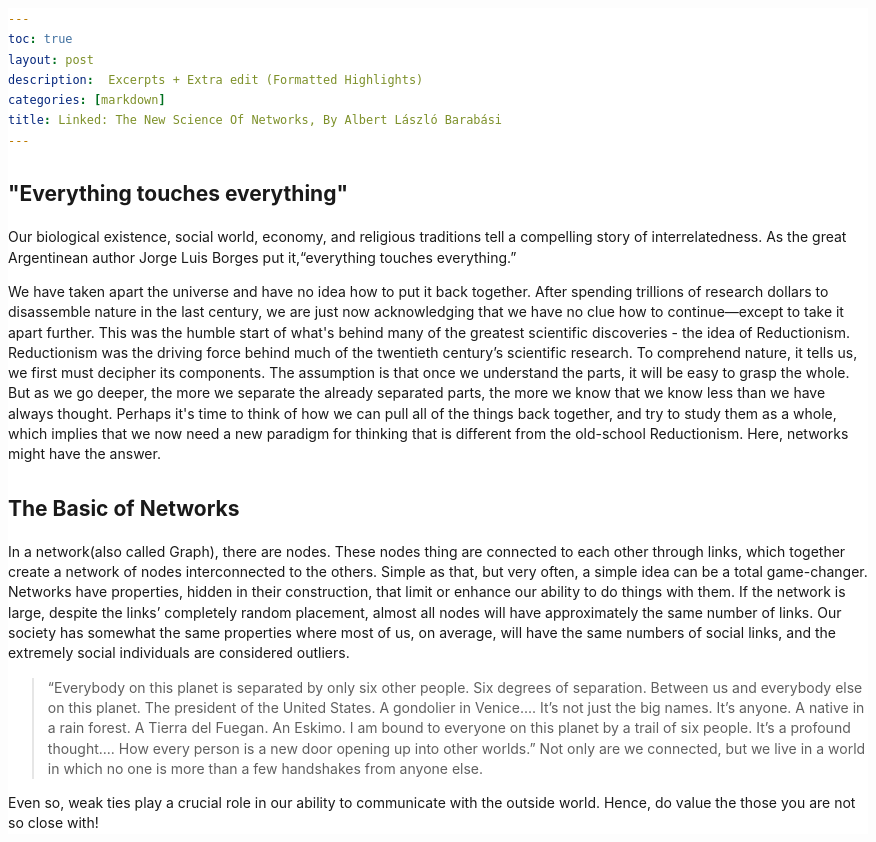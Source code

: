 ```yaml
---
toc: true
layout: post
description:  Excerpts + Extra edit (Formatted Highlights)
categories: [markdown]
title: Linked: The New Science Of Networks, By Albert László Barabási
---
```


## "Everything touches everything"
Our biological existence, social world, economy, and religious traditions tell a compelling story of interrelatedness. As the great Argentinean author Jorge Luis Borges put it,“everything touches everything.”
   
We have taken apart the universe and have no idea how to put it back together. After spending trillions of research dollars to disassemble nature in the last century, we are just now acknowledging that we have no clue how to continue—except to take it apart further. This was the humble start of what's behind many of the greatest scientific discoveries - the idea of Reductionism. Reductionism was the driving force behind much of the twentieth century’s scientific research. To comprehend nature, it tells us, we first must decipher its components. The assumption is that once we understand the parts, it will be easy to grasp the whole. But as we go deeper, the more we separate the already separated parts, the more we know that we know less than we have always thought. Perhaps it's time to think of how we can pull all of the things back together, and try to study them as a whole, which implies that we now need a new paradigm for thinking that is different from the old-school Reductionism. Here, networks might have the answer.

## The Basic of Networks
In a network(also called Graph), there are nodes. These nodes thing are connected to each other through links, which together create a network of nodes interconnected to the others. Simple as that, but very often, a simple idea can be a total game-changer. Networks have properties, hidden in their construction, that limit or enhance our ability to do things with them.  If the network is large, despite the links’ completely random placement, almost all nodes will have approximately the same number of links. Our society has somewhat the same properties where most of us, on average, will have the same numbers of social links, and the extremely social individuals are considered outliers.

> “Everybody on this planet is separated by only six other people. Six degrees of separation. Between us and everybody else on this planet. The president of the United States. A gondolier in Venice.... It’s not just the big names. It’s anyone. A native in a rain forest. A Tierra del Fuegan. An Eskimo. I am bound to everyone on this planet by a trail of six people. It’s a profound thought.... How every person is a new door opening up into other worlds.” Not only are we connected, but we live in a world in which no one is more than a few handshakes from anyone else.
            
Even so, weak ties play a crucial role in our ability to communicate with the outside world. Hence, do value the those you are not so close with!
